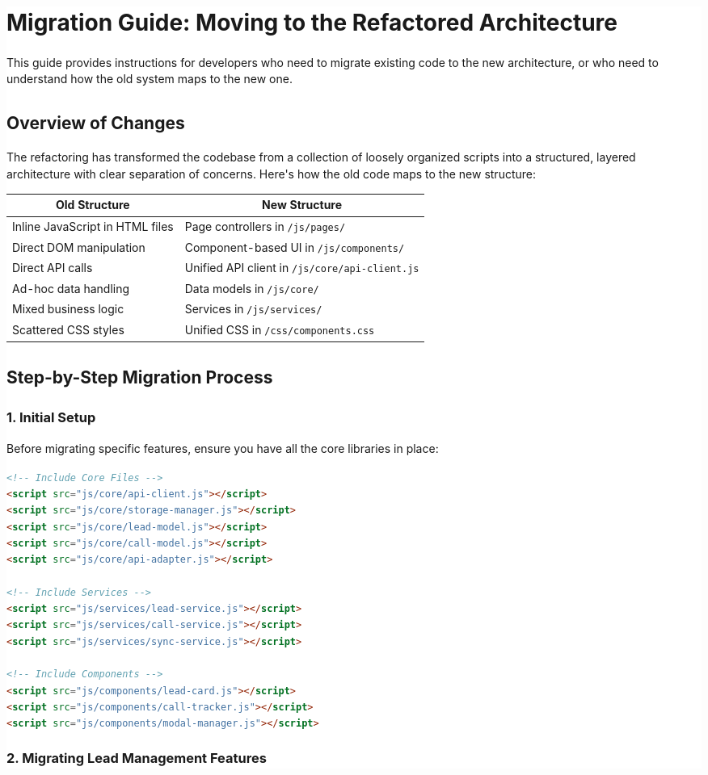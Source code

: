 # Migration Guide: Moving to the Refactored Architecture

This guide provides instructions for developers who need to migrate existing code to the new architecture, or who need to understand how the old system maps to the new one.

## Overview of Changes

The refactoring has transformed the codebase from a collection of loosely organized scripts into a structured, layered architecture with clear separation of concerns. Here's how the old code maps to the new structure:

| Old Structure | New Structure |
|---------------|--------------|
| Inline JavaScript in HTML files | Page controllers in `/js/pages/` |
| Direct DOM manipulation | Component-based UI in `/js/components/` |
| Direct API calls | Unified API client in `/js/core/api-client.js` |
| Ad-hoc data handling | Data models in `/js/core/` |
| Mixed business logic | Services in `/js/services/` |
| Scattered CSS styles | Unified CSS in `/css/components.css` |

## Step-by-Step Migration Process

### 1. Initial Setup

Before migrating specific features, ensure you have all the core libraries in place:

```html
<!-- Include Core Files -->
<script src="js/core/api-client.js"></script>
<script src="js/core/storage-manager.js"></script>
<script src="js/core/lead-model.js"></script>
<script src="js/core/call-model.js"></script>
<script src="js/core/api-adapter.js"></script>

<!-- Include Services -->
<script src="js/services/lead-service.js"></script>
<script src="js/services/call-service.js"></script>
<script src="js/services/sync-service.js"></script>

<!-- Include Components -->
<script src="js/components/lead-card.js"></script>
<script src="js/components/call-tracker.js"></script>
<script src="js/components/modal-manager.js"></script>
```

### 2. Migrating Lead Management Features
